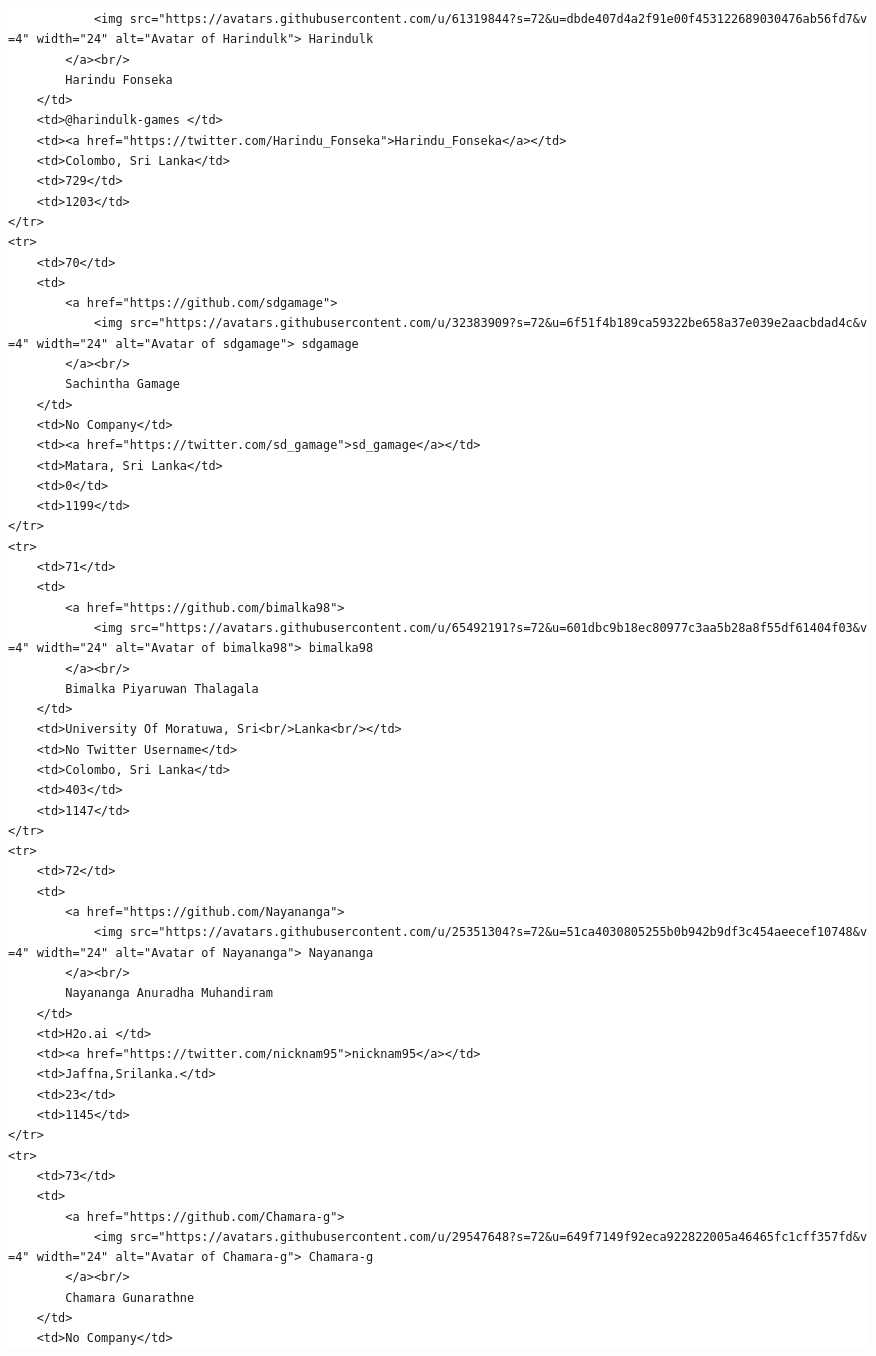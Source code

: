 				<img src="https://avatars.githubusercontent.com/u/61319844?s=72&u=dbde407d4a2f91e00f453122689030476ab56fd7&v=4" width="24" alt="Avatar of Harindulk"> Harindulk
			</a><br/>
			Harindu Fonseka 
		</td>
		<td>@harindulk-games </td>
		<td><a href="https://twitter.com/Harindu_Fonseka">Harindu_Fonseka</a></td>
		<td>Colombo, Sri Lanka</td>
		<td>729</td>
		<td>1203</td>
	</tr>
	<tr>
		<td>70</td>
		<td>
			<a href="https://github.com/sdgamage">
				<img src="https://avatars.githubusercontent.com/u/32383909?s=72&u=6f51f4b189ca59322be658a37e039e2aacbdad4c&v=4" width="24" alt="Avatar of sdgamage"> sdgamage
			</a><br/>
			Sachintha Gamage
		</td>
		<td>No Company</td>
		<td><a href="https://twitter.com/sd_gamage">sd_gamage</a></td>
		<td>Matara, Sri Lanka</td>
		<td>0</td>
		<td>1199</td>
	</tr>
	<tr>
		<td>71</td>
		<td>
			<a href="https://github.com/bimalka98">
				<img src="https://avatars.githubusercontent.com/u/65492191?s=72&u=601dbc9b18ec80977c3aa5b28a8f55df61404f03&v=4" width="24" alt="Avatar of bimalka98"> bimalka98
			</a><br/>
			Bimalka Piyaruwan Thalagala
		</td>
		<td>University Of Moratuwa, Sri<br/>Lanka<br/></td>
		<td>No Twitter Username</td>
		<td>Colombo, Sri Lanka</td>
		<td>403</td>
		<td>1147</td>
	</tr>
	<tr>
		<td>72</td>
		<td>
			<a href="https://github.com/Nayananga">
				<img src="https://avatars.githubusercontent.com/u/25351304?s=72&u=51ca4030805255b0b942b9df3c454aeecef10748&v=4" width="24" alt="Avatar of Nayananga"> Nayananga
			</a><br/>
			Nayananga Anuradha Muhandiram
		</td>
		<td>H2o.ai </td>
		<td><a href="https://twitter.com/nicknam95">nicknam95</a></td>
		<td>Jaffna,Srilanka.</td>
		<td>23</td>
		<td>1145</td>
	</tr>
	<tr>
		<td>73</td>
		<td>
			<a href="https://github.com/Chamara-g">
				<img src="https://avatars.githubusercontent.com/u/29547648?s=72&u=649f7149f92eca922822005a46465fc1cff357fd&v=4" width="24" alt="Avatar of Chamara-g"> Chamara-g
			</a><br/>
			Chamara Gunarathne
		</td>
		<td>No Company</td>